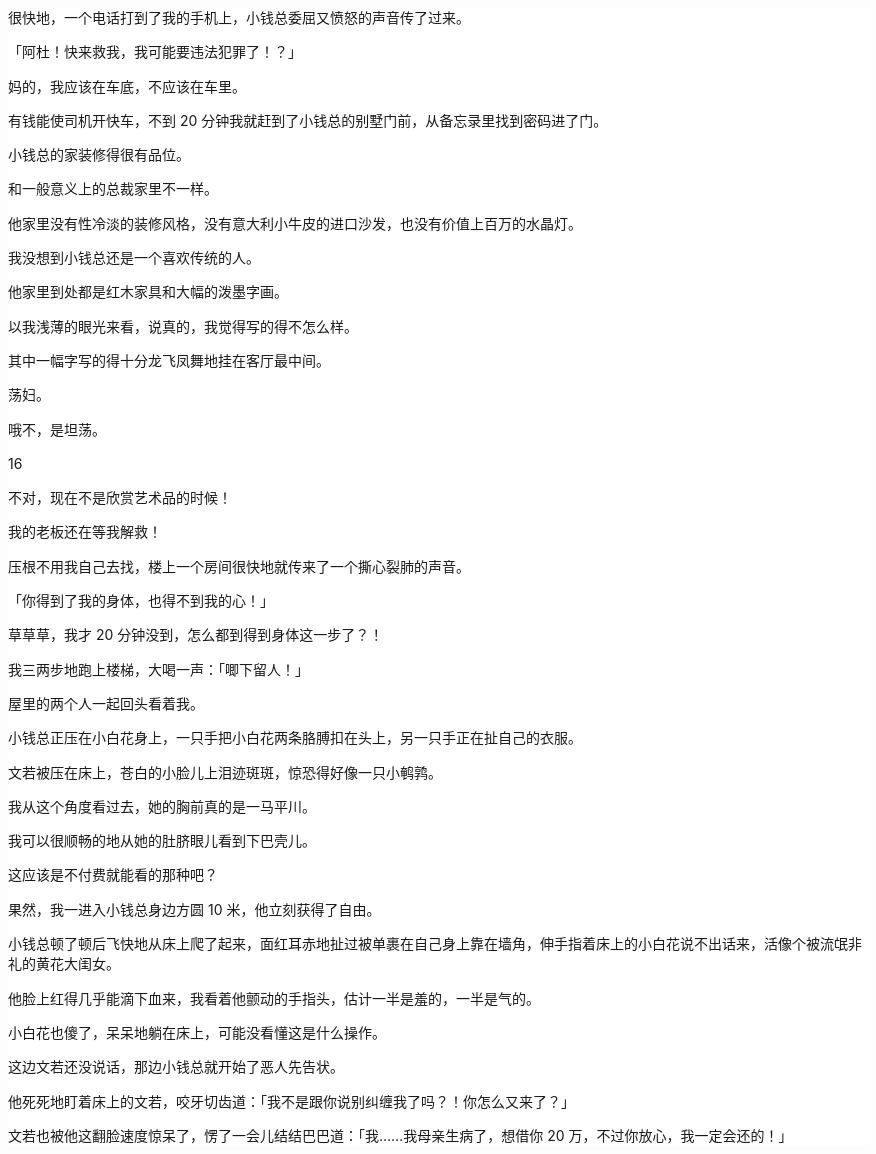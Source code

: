 很快地，一个电话打到了我的手机上，小钱总委屈又愤怒的声音传了过来。

「阿杜！快来救我，我可能要违法犯罪了！？」

妈的，我应该在车底，不应该在车里。

有钱能使司机开快车，不到 20 分钟我就赶到了小钱总的别墅门前，从备忘录里找到密码进了门。

小钱总的家装修得很有品位。

和一般意义上的总裁家里不一样。

他家里没有性冷淡的装修风格，没有意大利小牛皮的进口沙发，也没有价值上百万的水晶灯。

我没想到小钱总还是一个喜欢传统的人。

他家里到处都是红木家具和大幅的泼墨字画。

以我浅薄的眼光来看，说真的，我觉得写的得不怎么样。

其中一幅字写的得十分龙飞凤舞地挂在客厅最中间。

荡妇。

哦不，是坦荡。

16

不对，现在不是欣赏艺术品的时候！

我的老板还在等我解救！

压根不用我自己去找，楼上一个房间很快地就传来了一个撕心裂肺的声音。

「你得到了我的身体，也得不到我的心！」

草草草，我才 20 分钟没到，怎么都到得到身体这一步了？！

我三两步地跑上楼梯，大喝一声：「唧下留人！」

屋里的两个人一起回头看着我。

小钱总正压在小白花身上，一只手把小白花两条胳膊扣在头上，另一只手正在扯自己的衣服。

文若被压在床上，苍白的小脸儿上泪迹斑斑，惊恐得好像一只小鹌鹑。

我从这个角度看过去，她的胸前真的是一马平川。

我可以很顺畅的地从她的肚脐眼儿看到下巴壳儿。

这应该是不付费就能看的那种吧？

果然，我一进入小钱总身边方圆 10 米，他立刻获得了自由。

小钱总顿了顿后飞快地从床上爬了起来，面红耳赤地扯过被单裹在自己身上靠在墙角，伸手指着床上的小白花说不出话来，活像个被流氓非礼的黄花大闺女。

他脸上红得几乎能滴下血来，我看着他颤动的手指头，估计一半是羞的，一半是气的。

小白花也傻了，呆呆地躺在床上，可能没看懂这是什么操作。

这边文若还没说话，那边小钱总就开始了恶人先告状。

他死死地盯着床上的文若，咬牙切齿道：「我不是跟你说别纠缠我了吗？！你怎么又来了？」

文若也被他这翻脸速度惊呆了，愣了一会儿结结巴巴道：「我……我母亲生病了，想借你 20 万，不过你放心，我一定会还的！」
